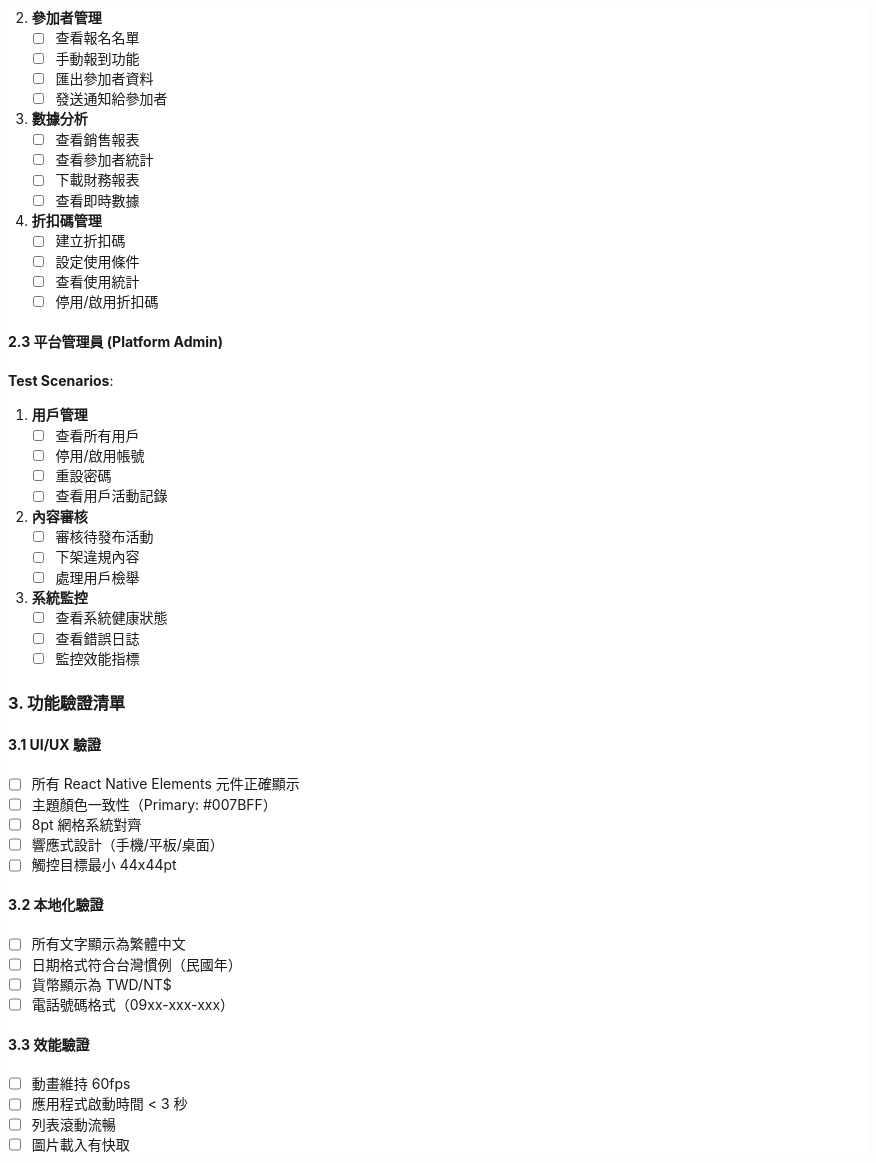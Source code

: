 2. **參加者管理**
   - [ ] 查看報名名單
   - [ ] 手動報到功能
   - [ ] 匯出參加者資料
   - [ ] 發送通知給參加者

3. **數據分析**
   - [ ] 查看銷售報表
   - [ ] 查看參加者統計
   - [ ] 下載財務報表
   - [ ] 查看即時數據

4. **折扣碼管理**
   - [ ] 建立折扣碼
   - [ ] 設定使用條件
   - [ ] 查看使用統計
   - [ ] 停用/啟用折扣碼

#### 2.3 平台管理員 (Platform Admin)

**Test Scenarios**:

1. **用戶管理**
   - [ ] 查看所有用戶
   - [ ] 停用/啟用帳號
   - [ ] 重設密碼
   - [ ] 查看用戶活動記錄

2. **內容審核**
   - [ ] 審核待發布活動
   - [ ] 下架違規內容
   - [ ] 處理用戶檢舉

3. **系統監控**
   - [ ] 查看系統健康狀態
   - [ ] 查看錯誤日誌
   - [ ] 監控效能指標

### 3. 功能驗證清單

#### 3.1 UI/UX 驗證
- [ ] 所有 React Native Elements 元件正確顯示
- [ ] 主題顏色一致性（Primary: #007BFF）
- [ ] 8pt 網格系統對齊
- [ ] 響應式設計（手機/平板/桌面）
- [ ] 觸控目標最小 44x44pt

#### 3.2 本地化驗證
- [ ] 所有文字顯示為繁體中文
- [ ] 日期格式符合台灣慣例（民國年）
- [ ] 貨幣顯示為 TWD/NT$
- [ ] 電話號碼格式（09xx-xxx-xxx）

#### 3.3 效能驗證
- [ ] 動畫維持 60fps
- [ ] 應用程式啟動時間 < 3 秒
- [ ] 列表滾動流暢
- [ ] 圖片載入有快取
